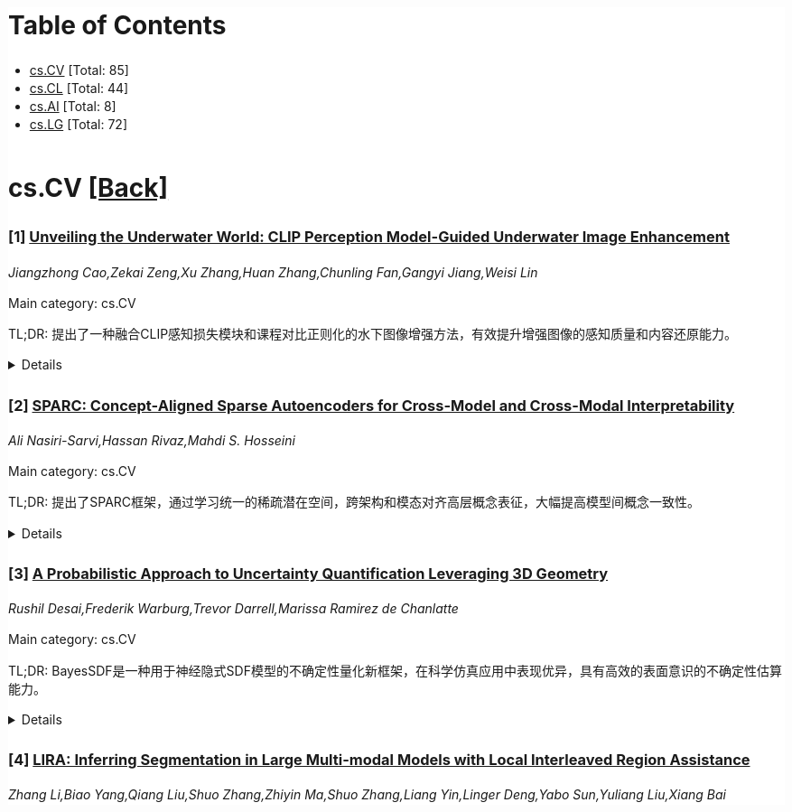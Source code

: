 <div id=toc></div>

# Table of Contents

- [cs.CV](#cs.CV) [Total: 85]
- [cs.CL](#cs.CL) [Total: 44]
- [cs.AI](#cs.AI) [Total: 8]
- [cs.LG](#cs.LG) [Total: 72]


<div id='cs.CV'></div>

# cs.CV [[Back]](#toc)

### [1] [Unveiling the Underwater World: CLIP Perception Model-Guided Underwater Image Enhancement](https://arxiv.org/abs/2507.06234)
*Jiangzhong Cao,Zekai Zeng,Xu Zhang,Huan Zhang,Chunling Fan,Gangyi Jiang,Weisi Lin*

Main category: cs.CV

TL;DR: 提出了一种融合CLIP感知损失模块和课程对比正则化的水下图像增强方法，有效提升增强图像的感知质量和内容还原能力。


<details><summary>Details</summary></details>


### [2] [SPARC: Concept-Aligned Sparse Autoencoders for Cross-Model and Cross-Modal Interpretability](https://arxiv.org/abs/2507.06265)
*Ali Nasiri-Sarvi,Hassan Rivaz,Mahdi S. Hosseini*

Main category: cs.CV

TL;DR: 提出了SPARC框架，通过学习统一的稀疏潜在空间，跨架构和模态对齐高层概念表征，大幅提高模型间概念一致性。


<details><summary>Details</summary></details>


### [3] [A Probabilistic Approach to Uncertainty Quantification Leveraging 3D Geometry](https://arxiv.org/abs/2507.06269)
*Rushil Desai,Frederik Warburg,Trevor Darrell,Marissa Ramirez de Chanlatte*

Main category: cs.CV

TL;DR: BayesSDF是一种用于神经隐式SDF模型的不确定性量化新框架，在科学仿真应用中表现优异，具有高效的表面意识的不确定性估算能力。


<details><summary>Details</summary></details>


### [4] [LIRA: Inferring Segmentation in Large Multi-modal Models with Local Interleaved Region Assistance](https://arxiv.org/abs/2507.06272)
*Zhang Li,Biao Yang,Qiang Liu,Shuo Zhang,Zhiyin Ma,Shuo Zhang,Liang Yin,Linger Deng,Yabo Sun,Yuliang Liu,Xiang Bai*
